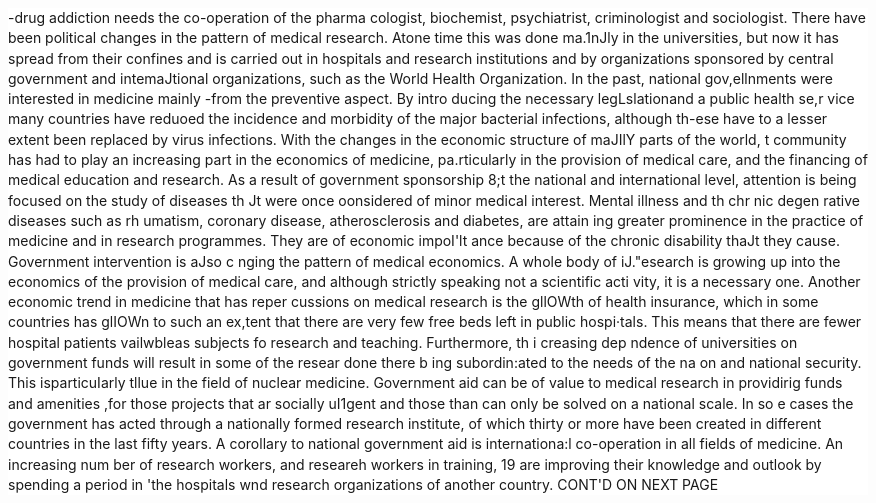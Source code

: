 -drug addiction needs the co-operation of the pharma­
cologist, biochemist, psychiatrist, criminologist and
sociologist.
There have been political changes in the pattern of
medical research. Atone time this was done ma.1nJly in
the universities, but now it has spread from their confines
and is carried out in hospitals and research institutions
and by organizations sponsored by central government
and intemaJtional organizations, such as the World Health
Organization.
In the past, national gov,ellnments were interested in
medicine mainly -from the preventive aspect. By intro­
ducing the necessary legLslationand a public health se,r­
vice many countries have reduoed the incidence and
morbidity of the major bacterial infections, although
th-ese have to a lesser extent been replaced by virus
infections.
With the changes in the economic structure of maJIlY
parts of the world, t community has had to play an
increasing part in the economics of medicine, pa.rticularly
in the provision of medical care, and the financing of
medical education and research.
As a result of government sponsorship 8;t the
national and international level, attention is
being focused on the study of diseases th Jt were once
oonsidered of minor medical interest. Mental illness and
th chr nic degen rative diseases such as rh umatism,
coronary disease, atherosclerosis and diabetes, are attain­
ing greater prominence in the practice of medicine and
in research programmes. They are of economic impoI'lt­
ance because of the chronic disability thaJt they cause.
Government intervention is aJso c nging the pattern
of medical economics. A whole body of iJ."esearch is
growing up into the economics of the provision of medical
care, and although strictly speaking not a scientific acti­
vity, it is a necessary one.
Another economic trend in medicine that has reper­
cussions on medical research is the gllOWth of health
insurance, which in some countries has glIOWn to such
an ex,tent that there are very few free beds left in public
hospi·tals. This means that there are fewer hospital
patients vailwbleas subjects fo research and teaching.
Furthermore, th i creasing dep ndence of universities on
government funds will result in some of the resear done
there b ing subordin:ated to the needs of the na on and
national security. This isparticuIarly tllue in the field of
nuclear medicine.
Government aid can be of value to medical research
in providirig funds and amenities ,for those projects that
ar socially uI1gent and those than can only be solved on
a national scale. In so e cases the government has acted
through a nationally formed research institute, of which
thirty or more have been created in different countries
in the last fifty years.
A corollary to national government aid is internationa:l
co-operation in all fields of medicine. An increasing num­
ber of research workers, and researeh workers in training, 19
are improving their knowledge and outlook by spending a
period in 'the hospitals wnd research organizations of
another country.
CONT'D ON NEXT PAGE